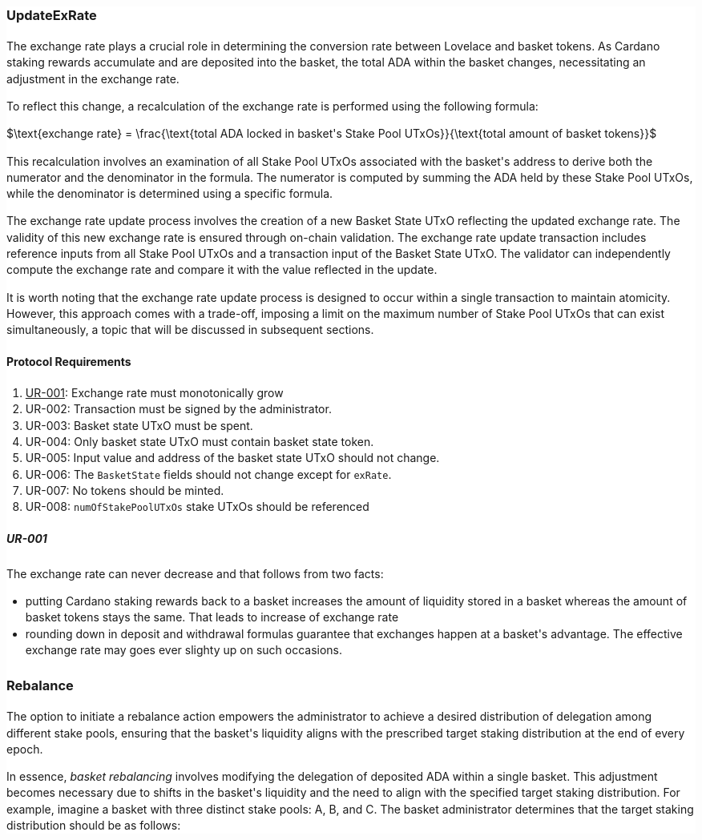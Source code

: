 ### UpdateExRate

The exchange rate plays a crucial role in determining the conversion rate between Lovelace and basket tokens. As Cardano staking rewards accumulate and are deposited into the basket, the total ADA within the basket changes, necessitating an adjustment in the exchange rate.

To reflect this change, a recalculation of the exchange rate is performed using the following formula:

$\text{exchange rate} = \frac{\text{total ADA locked in basket's Stake Pool UTxOs}}{\text{total amount of basket tokens}}$

This recalculation involves an examination of all Stake Pool UTxOs associated with the basket's address to derive both the numerator and the denominator in the formula. The numerator is computed by summing the ADA held by these Stake Pool UTxOs, while the denominator is determined using a specific formula.

The exchange rate update process involves the creation of a new Basket State UTxO reflecting the updated exchange rate. The validity of this new exchange rate is ensured through on-chain validation. The exchange rate update transaction includes reference inputs from all Stake Pool UTxOs and a transaction input of the Basket State UTxO. The validator can independently compute the exchange rate and compare it with the value reflected in the update.

It is worth noting that the exchange rate update process is designed to occur within a single transaction to maintain atomicity. However, this approach comes with a trade-off, imposing a limit on the maximum number of Stake Pool UTxOs that can exist simultaneously, a topic that will be discussed in subsequent sections.

#### Protocol Requirements

1. [UR-001](#ur-001): Exchange rate must monotonically grow
2. UR-002: Transaction must be signed by the administrator.
3. UR-003: Basket state UTxO must be spent.
4. UR-004: Only basket state UTxO must contain basket state token.
5. UR-005: Input value and address of the basket state UTxO should not change.
6. UR-006: The `BasketState` fields should not change except for `exRate`.
7. UR-007: No tokens should be minted.
8. UR-008: `numOfStakePoolUTxOs` stake UTxOs should be referenced

##### UR-001
The exchange rate can never decrease and that follows from two facts:

- putting Cardano staking rewards back to a basket increases the amount of liquidity stored in a basket whereas the amount of basket tokens stays the same. That leads to increase of exchange rate
- rounding down in deposit and withdrawal formulas guarantee that exchanges happen at a basket's advantage. The effective exchange rate may goes ever slighty up on such occasions.

### Rebalance

The option to initiate a rebalance action empowers the administrator to achieve a desired distribution of delegation among different stake pools, ensuring that the basket's liquidity aligns with the prescribed target staking distribution at the end of every epoch.

In essence, *basket rebalancing* involves modifying the delegation of deposited ADA within a single basket. This adjustment becomes necessary due to shifts in the basket's liquidity and the need to align with the specified target staking distribution. For example, imagine a basket with three distinct stake pools: A, B, and C. The basket administrator determines that the target staking distribution should be as follows:

